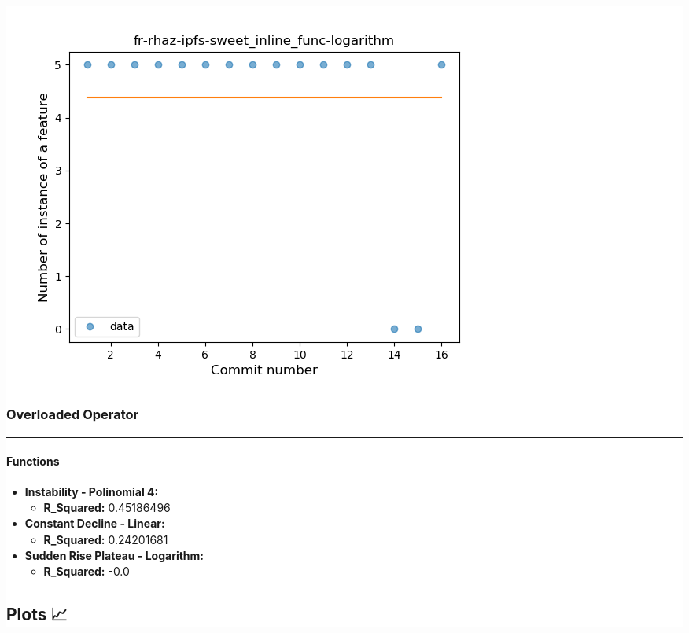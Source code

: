 ![fr-rhaz-ipfs-sweet T6](../plots/fr-rhaz-ipfs-sweet_inline_func_T6.png)
### <a name="overloaded_op">Overloaded Operator</a>
----
#### Functions
* **Instability - Polinomial 4:** ![equation](http://latex.codecogs.com/svg.latex?0.000387x%5E4%20&plus;%20-0.012986x%5E3%20&plus;0.137255x%5E2%20&plus;%20-0.511137x%20&plus;%201.5)
    * **R_Squared:** 0.45186496
* **Constant Decline - Linear:** ![equation](http://latex.codecogs.com/svg.latex?-0.035294x%20&plus;%201.175)
    * **R_Squared:** 0.24201681
* **Sudden Rise Plateau - Logarithm:** ![equation](http://latex.codecogs.com/svg.latex?0.0%5Clog_%7B19.603909%7D%28x%29%20&plus;%200.875)
    * **R_Squared:** -0.0

**Plots** :chart_with_upwards_trend:
-----
